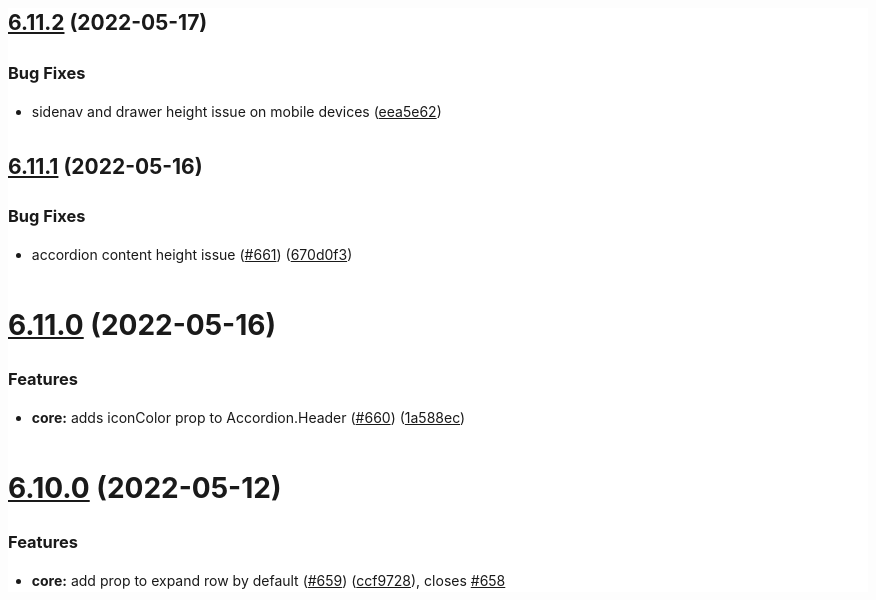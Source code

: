 



## [6.11.2](https://github.com/medly/medly-components/compare/@medly-components/core@6.11.1...@medly-components/core@6.11.2) (2022-05-17)


### Bug Fixes

* sidenav and drawer height issue on mobile devices ([eea5e62](https://github.com/medly/medly-components/commit/eea5e621534f1eb88cca2e1eb0ab66e447a9e40d))





## [6.11.1](https://github.com/medly/medly-components/compare/@medly-components/core@6.11.0...@medly-components/core@6.11.1) (2022-05-16)


### Bug Fixes

* accordion content height issue ([#661](https://github.com/medly/medly-components/issues/661)) ([670d0f3](https://github.com/medly/medly-components/commit/670d0f369640ec92fd71bc8b9b214d9b115ce017))





# [6.11.0](https://github.com/medly/medly-components/compare/@medly-components/core@6.10.0...@medly-components/core@6.11.0) (2022-05-16)


### Features

* **core:** adds iconColor prop to Accordion.Header ([#660](https://github.com/medly/medly-components/issues/660)) ([1a588ec](https://github.com/medly/medly-components/commit/1a588ec4d4ab62bcda9f0d265e43e8209390a847))





# [6.10.0](https://github.com/medly/medly-components/compare/@medly-components/core@6.9.3...@medly-components/core@6.10.0) (2022-05-12)


### Features

* **core:** add prop to expand row by default ([#659](https://github.com/medly/medly-components/issues/659)) ([ccf9728](https://github.com/medly/medly-components/commit/ccf972807be0a66176001fca16b8f52d146d666b)), closes [#658](https://github.com/medly/medly-components/issues/658)
